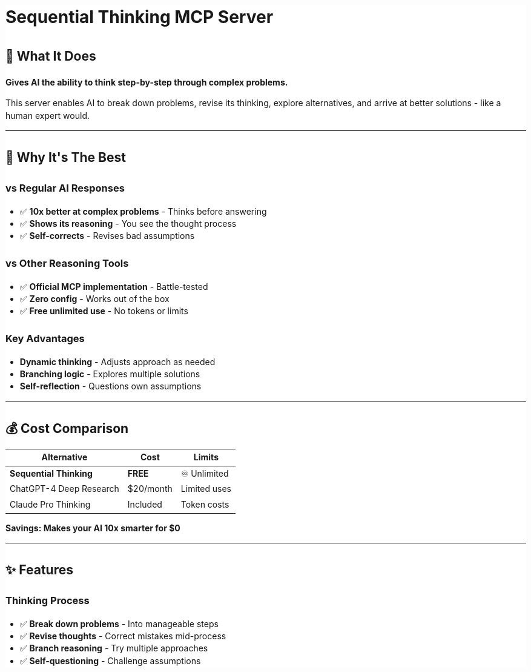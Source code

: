 # Sequential Thinking MCP Server

## 🧠 What It Does

**Gives AI the ability to think step-by-step through complex problems.**

This server enables AI to break down problems, revise its thinking, explore alternatives, and arrive at better solutions - like a human expert would.

---

## 🌟 Why It's The Best

### vs Regular AI Responses
- ✅ **10x better at complex problems** - Thinks before answering
- ✅ **Shows its reasoning** - You see the thought process
- ✅ **Self-corrects** - Revises bad assumptions

### vs Other Reasoning Tools
- ✅ **Official MCP implementation** - Battle-tested
- ✅ **Zero config** - Works out of the box
- ✅ **Free unlimited use** - No tokens or limits

### Key Advantages
- **Dynamic thinking** - Adjusts approach as needed
- **Branching logic** - Explores multiple solutions
- **Self-reflection** - Questions own assumptions

---

## 💰 Cost Comparison

| Alternative | Cost | Limits |
|-------------|------|--------|
| **Sequential Thinking** | **FREE** | ♾️ Unlimited |
| ChatGPT-4 Deep Research | $20/month | Limited uses |
| Claude Pro Thinking | Included | Token costs |

**Savings: Makes your AI 10x smarter for $0**

---

## ✨ Features

### Thinking Process
- ✅ **Break down problems** - Into manageable steps
- ✅ **Revise thoughts** - Correct mistakes mid-process
- ✅ **Branch reasoning** - Try multiple approaches
- ✅ **Self-questioning** - Challenge assumptions
